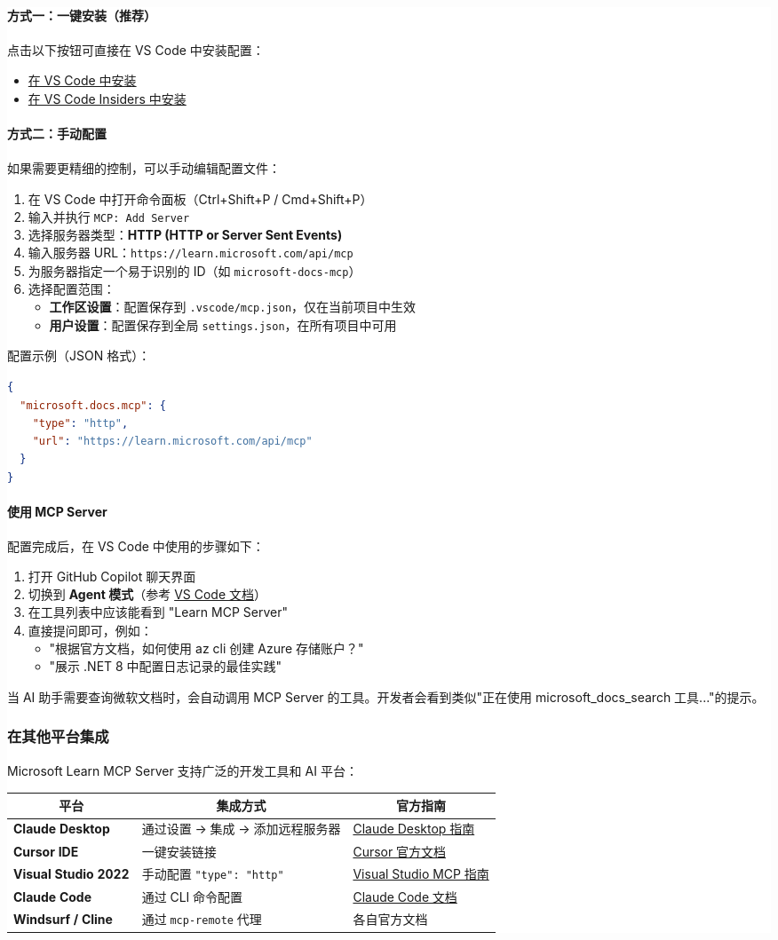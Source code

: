 #### 方式一：一键安装（推荐）

点击以下按钮可直接在 VS Code 中安装配置：

- [在 VS Code 中安装](https://vscode.dev/redirect/mcp/install?name=microsoft.docs.mcp&config=%7B%22type%22%3A%22http%22%2C%22url%22%3A%22https%3A%2F%2Flearn.microsoft.com%2Fapi%2Fmcp%22%7D)
- [在 VS Code Insiders 中安装](https://insiders.vscode.dev/redirect/mcp/install?name=microsoft.docs.mcp&config=%7B%22type%22%3A%22http%22%2C%22url%22%3A%22https%3A%2F%2Flearn.microsoft.com%2Fapi%2Fmcp%22%7D&quality=insiders)

#### 方式二：手动配置

如果需要更精细的控制，可以手动编辑配置文件：

1. 在 VS Code 中打开命令面板（Ctrl+Shift+P / Cmd+Shift+P）
2. 输入并执行 `MCP: Add Server`
3. 选择服务器类型：**HTTP (HTTP or Server Sent Events)**
4. 输入服务器 URL：`https://learn.microsoft.com/api/mcp`
5. 为服务器指定一个易于识别的 ID（如 `microsoft-docs-mcp`）
6. 选择配置范围：
   - **工作区设置**：配置保存到 `.vscode/mcp.json`，仅在当前项目中生效
   - **用户设置**：配置保存到全局 `settings.json`，在所有项目中可用

配置示例（JSON 格式）：

```json
{
  "microsoft.docs.mcp": {
    "type": "http",
    "url": "https://learn.microsoft.com/api/mcp"
  }
}
```

#### 使用 MCP Server

配置完成后，在 VS Code 中使用的步骤如下：

1. 打开 GitHub Copilot 聊天界面
2. 切换到 **Agent 模式**（参考 [VS Code 文档](https://code.visualstudio.com/docs/copilot/chat/chat-agent-mode)）
3. 在工具列表中应该能看到 "Learn MCP Server"
4. 直接提问即可，例如：
   - "根据官方文档，如何使用 az cli 创建 Azure 存储账户？"
   - "展示 .NET 8 中配置日志记录的最佳实践"

当 AI 助手需要查询微软文档时，会自动调用 MCP Server 的工具。开发者会看到类似"正在使用 microsoft_docs_search 工具..."的提示。

### 在其他平台集成

Microsoft Learn MCP Server 支持广泛的开发工具和 AI 平台：

| 平台                   | 集成方式                         | 官方指南                                                                           |
| ---------------------- | -------------------------------- | ---------------------------------------------------------------------------------- |
| **Claude Desktop**     | 通过设置 → 集成 → 添加远程服务器 | [Claude Desktop 指南](https://support.anthropic.com/en/articles/11503834)          |
| **Cursor IDE**         | 一键安装链接                     | [Cursor 官方文档](https://docs.cursor.com/context/model-context-protocol)          |
| **Visual Studio 2022** | 手动配置 `"type": "http"`        | [Visual Studio MCP 指南](https://learn.microsoft.com/visualstudio/ide/mcp-servers) |
| **Claude Code**        | 通过 CLI 命令配置                | [Claude Code 文档](https://docs.anthropic.com/en/docs/claude-code/mcp)             |
| **Windsurf / Cline**   | 通过 `mcp-remote` 代理           | 各自官方文档                                                                       |
